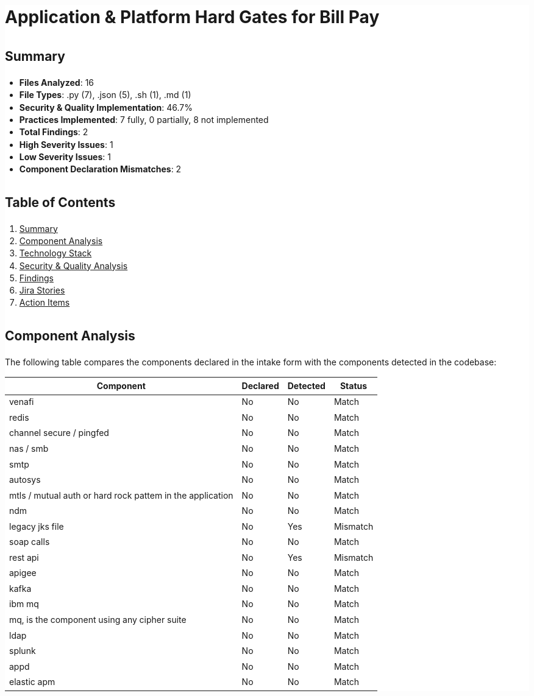 # Application & Platform Hard Gates for Bill Pay

## Summary

- **Files Analyzed**: 16
- **File Types**: .py (7), .json (5), .sh (1), .md (1)
- **Security & Quality Implementation**: 46.7%
- **Practices Implemented**: 7 fully, 0 partially, 8 not implemented
- **Total Findings**: 2
- **High Severity Issues**: 1
- **Low Severity Issues**: 1
- **Component Declaration Mismatches**: 2

## Table of Contents

1. [Summary](#executive-summary)
2. [Component Analysis](#component-analysis)
3. [Technology Stack](#technology-stack)
4. [Security & Quality Analysis](#security-quality-analysis)
5. [Findings](#findings)
6. [Jira Stories](#jira-stories)
7. [Action Items](#action-items)
## Component Analysis

The following table compares the components declared in the intake form with the components detected in the codebase:

| Component | Declared | Detected | Status |
|-----------|----------|----------|--------|
| venafi | No | No | Match |
| redis | No | No | Match |
| channel secure / pingfed | No | No | Match |
| nas / smb | No | No | Match |
| smtp | No | No | Match |
| autosys | No | No | Match |
| mtls / mutual auth or hard rock pattem in the application | No | No | Match |
| ndm | No | No | Match |
| legacy jks file | No | Yes | Mismatch |
| soap calls | No | No | Match |
| rest api | No | Yes | Mismatch |
| apigee | No | No | Match |
| kafka | No | No | Match |
| ibm mq | No | No | Match |
| mq, is the component using any cipher suite | No | No | Match |
| ldap | No | No | Match |
| splunk | No | No | Match |
| appd | No | No | Match |
| elastic apm | No | No | Match |